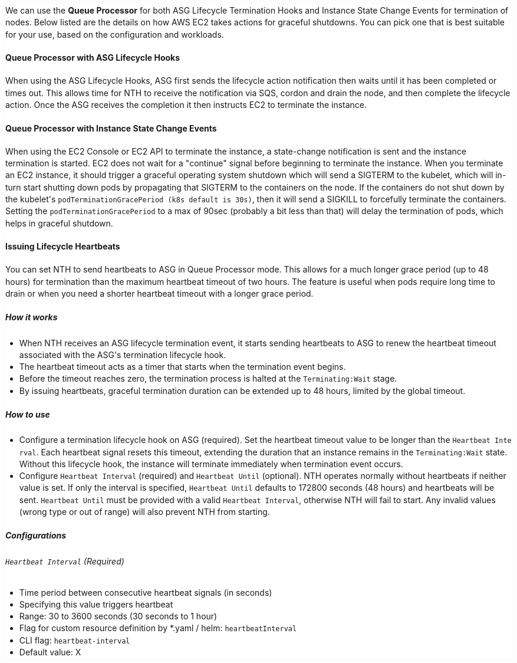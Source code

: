 We can use the **Queue Processor** for both ASG Lifecycle Termination Hooks and Instance State Change Events for termination of nodes. Below listed are the details on how AWS EC2 takes actions for graceful shutdowns. You can pick one that is best suitable for your use, based on the configuration and workloads.

#### Queue Processor with ASG Lifecycle Hooks
When using the ASG Lifecycle Hooks, ASG first sends the lifecycle action notification then waits until it has been completed or times out. This allows time for NTH to receive the notification via SQS, cordon and drain the node, and then complete the lifecycle action. Once the ASG receives the completion it then instructs EC2 to terminate the instance.

#### Queue Processor with Instance State Change Events
When using the EC2 Console or EC2 API to terminate the instance, a state-change notification is sent and the instance termination is started. EC2 does not wait for a "continue" signal before beginning to terminate the instance. When you terminate an EC2 instance, it should trigger a graceful operating system shutdown which will send a SIGTERM to the kubelet, which will in-turn start shutting down pods by propagating that SIGTERM to the containers on the node. If the containers do not shut down by the kubelet's `podTerminationGracePeriod (k8s default is 30s)`, then it will send a SIGKILL to forcefully terminate the containers. Setting the `podTerminationGracePeriod` to a max of 90sec (probably a bit less than that) will delay the termination of pods, which helps in graceful shutdown.

#### Issuing Lifecycle Heartbeats

You can set NTH to send heartbeats to ASG in Queue Processor mode. This allows for a much longer grace period (up to 48 hours) for termination than the maximum heartbeat timeout of two hours. The feature is useful when pods require long time to drain or when you need a shorter heartbeat timeout with a longer grace period.

##### How it works

- When NTH receives an ASG lifecycle termination event, it starts sending heartbeats to ASG to renew the heartbeat timeout associated with the ASG's termination lifecycle hook.
- The heartbeat timeout acts as a timer that starts when the termination event begins.
- Before the timeout reaches zero, the termination process is halted at the `Terminating:Wait` stage.
- By issuing heartbeats, graceful termination duration can be extended up to 48 hours, limited by the global timeout.

##### How to use

- Configure a termination lifecycle hook on ASG (required). Set the heartbeat timeout value to be longer than the `Heartbeat Interval`. Each heartbeat signal resets this timeout, extending the duration that an instance remains in the `Terminating:Wait` state. Without this lifecycle hook, the instance will terminate immediately when termination event occurs.
- Configure `Heartbeat Interval` (required) and `Heartbeat Until` (optional). NTH operates normally without heartbeats if neither value is set. If only the interval is specified, `Heartbeat Until` defaults to 172800 seconds (48 hours) and heartbeats will be sent. `Heartbeat Until` must be provided with a valid `Heartbeat Interval`, otherwise NTH will fail to start. Any invalid values (wrong type or out of range) will also prevent NTH from starting.

##### Configurations
###### `Heartbeat Interval` (Required)
- Time period between consecutive heartbeat signals (in seconds)
- Specifying this value triggers heartbeat
- Range: 30 to 3600 seconds (30 seconds to 1 hour)
- Flag for custom resource definition by *.yaml / helm: `heartbeatInterval`
- CLI flag: `heartbeat-interval`
- Default value: X
